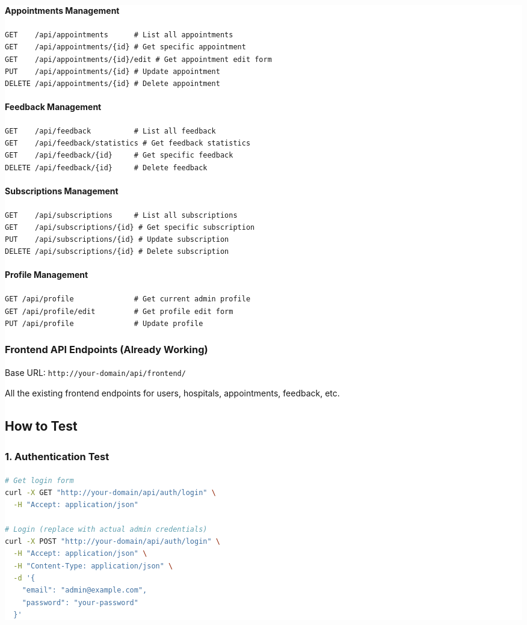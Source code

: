 #### Appointments Management
```
GET    /api/appointments      # List all appointments
GET    /api/appointments/{id} # Get specific appointment
GET    /api/appointments/{id}/edit # Get appointment edit form
PUT    /api/appointments/{id} # Update appointment
DELETE /api/appointments/{id} # Delete appointment
```

#### Feedback Management
```
GET    /api/feedback          # List all feedback
GET    /api/feedback/statistics # Get feedback statistics
GET    /api/feedback/{id}     # Get specific feedback
DELETE /api/feedback/{id}     # Delete feedback
```

#### Subscriptions Management
```
GET    /api/subscriptions     # List all subscriptions
GET    /api/subscriptions/{id} # Get specific subscription
PUT    /api/subscriptions/{id} # Update subscription
DELETE /api/subscriptions/{id} # Delete subscription
```

#### Profile Management
```
GET /api/profile              # Get current admin profile
GET /api/profile/edit         # Get profile edit form
PUT /api/profile              # Update profile
```

### Frontend API Endpoints (Already Working)
Base URL: `http://your-domain/api/frontend/`

All the existing frontend endpoints for users, hospitals, appointments, feedback, etc.

## How to Test

### 1. **Authentication Test**
```bash
# Get login form
curl -X GET "http://your-domain/api/auth/login" \
  -H "Accept: application/json"

# Login (replace with actual admin credentials)
curl -X POST "http://your-domain/api/auth/login" \
  -H "Accept: application/json" \
  -H "Content-Type: application/json" \
  -d '{
    "email": "admin@example.com",
    "password": "your-password"
  }'
```
